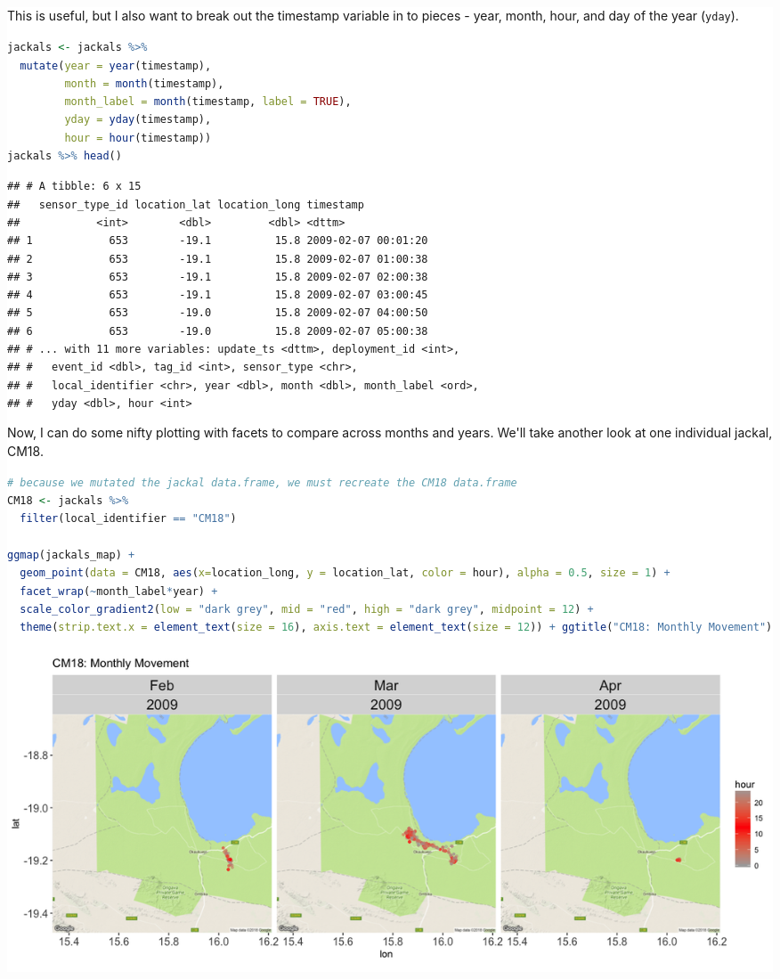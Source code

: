 This is useful, but I also want to break out the timestamp variable in to pieces - year, month, hour, and day of the year (`yday`).


```r
jackals <- jackals %>%
  mutate(year = year(timestamp),
         month = month(timestamp),
         month_label = month(timestamp, label = TRUE),
         yday = yday(timestamp),
         hour = hour(timestamp))
jackals %>% head()
```

```
## # A tibble: 6 x 15
##   sensor_type_id location_lat location_long timestamp          
##            <int>        <dbl>         <dbl> <dttm>             
## 1            653        -19.1          15.8 2009-02-07 00:01:20
## 2            653        -19.1          15.8 2009-02-07 01:00:38
## 3            653        -19.1          15.8 2009-02-07 02:00:38
## 4            653        -19.1          15.8 2009-02-07 03:00:45
## 5            653        -19.0          15.8 2009-02-07 04:00:50
## 6            653        -19.0          15.8 2009-02-07 05:00:38
## # ... with 11 more variables: update_ts <dttm>, deployment_id <int>,
## #   event_id <dbl>, tag_id <int>, sensor_type <chr>,
## #   local_identifier <chr>, year <dbl>, month <dbl>, month_label <ord>,
## #   yday <dbl>, hour <int>
```

Now, I can do some nifty plotting with facets to compare across months and years. 
We'll take another look at one individual jackal, CM18.


```r
# because we mutated the jackal data.frame, we must recreate the CM18 data.frame
CM18 <- jackals %>%
  filter(local_identifier == "CM18") 

ggmap(jackals_map) + 
  geom_point(data = CM18, aes(x=location_long, y = location_lat, color = hour), alpha = 0.5, size = 1) +
  facet_wrap(~month_label*year) +
  scale_color_gradient2(low = "dark grey", mid = "red", high = "dark grey", midpoint = 12) +
  theme(strip.text.x = element_text(size = 16), axis.text = element_text(size = 12)) + ggtitle("CM18: Monthly Movement")
```

![](../assets/img/2018-04-12_movebank_part2_files/figure-html/unnamed-chunk-13-1.png)
